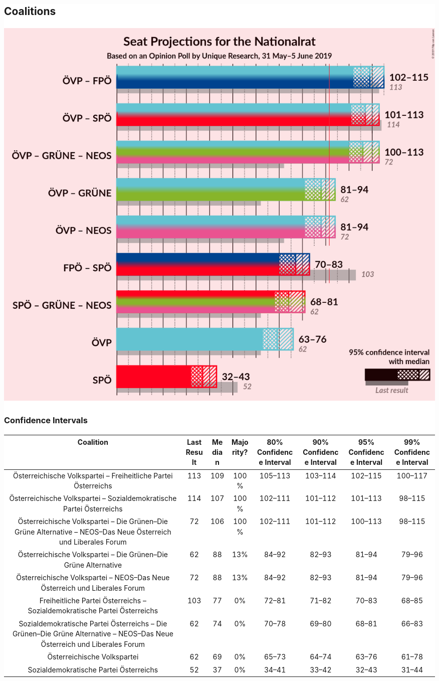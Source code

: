 
## Coalitions

![Graph with coalitions seats not yet produced](2019-06-05-UniqueResearch-coalitions-seats.png "Coalitions Seats")

### Confidence Intervals

| Coalition | Last Result | Median | Majority? | 80% Confidence Interval | 90% Confidence Interval | 95% Confidence Interval | 99% Confidence Interval |
|:---------:|:-----------:|:------:|:---------:|:-----------------------:|:-----------------------:|:-----------------------:|:-----------------------:|
| Österreichische Volkspartei – Freiheitliche Partei Österreichs | 113 | 109 | 100% | 105–113 | 103–114 | 102–115 | 100–117 |
| Österreichische Volkspartei – Sozialdemokratische Partei Österreichs | 114 | 107 | 100% | 102–111 | 101–112 | 101–113 | 98–115 |
| Österreichische Volkspartei – Die Grünen–Die Grüne Alternative – NEOS–Das Neue Österreich und Liberales Forum | 72 | 106 | 100% | 102–111 | 101–112 | 100–113 | 98–115 |
| Österreichische Volkspartei – Die Grünen–Die Grüne Alternative | 62 | 88 | 13% | 84–92 | 82–93 | 81–94 | 79–96 |
| Österreichische Volkspartei – NEOS–Das Neue Österreich und Liberales Forum | 72 | 88 | 13% | 84–92 | 82–93 | 81–94 | 79–96 |
| Freiheitliche Partei Österreichs – Sozialdemokratische Partei Österreichs | 103 | 77 | 0% | 72–81 | 71–82 | 70–83 | 68–85 |
| Sozialdemokratische Partei Österreichs – Die Grünen–Die Grüne Alternative – NEOS–Das Neue Österreich und Liberales Forum | 62 | 74 | 0% | 70–78 | 69–80 | 68–81 | 66–83 |
| Österreichische Volkspartei | 62 | 69 | 0% | 65–73 | 64–74 | 63–76 | 61–78 |
| Sozialdemokratische Partei Österreichs | 52 | 37 | 0% | 34–41 | 33–42 | 32–43 | 31–44 |
